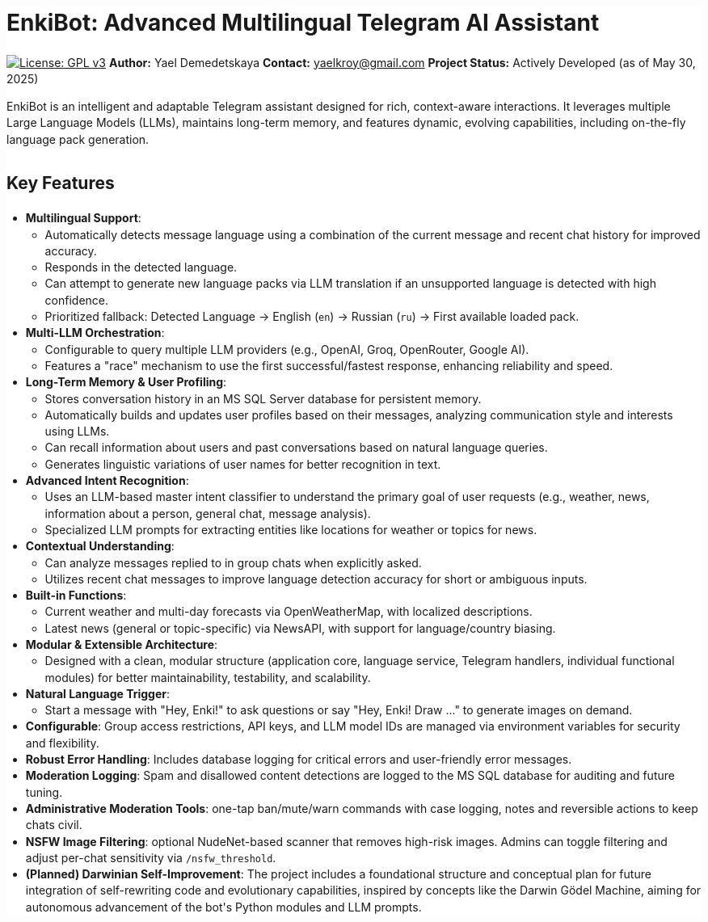# EnkiBot: Advanced Multilingual Telegram AI Assistant

[![License: GPL v3](https://img.shields.io/badge/License-GPLv3-blue.svg)](https://www.gnu.org/licenses/gpl-3.0)
**Author:** Yael Demedetskaya
**Contact:** yaelkroy@gmail.com
**Project Status:** Actively Developed (as of May 30, 2025)

EnkiBot is an intelligent and adaptable Telegram assistant designed for rich, context-aware interactions. It leverages multiple Large Language Models (LLMs), maintains long-term memory, and features dynamic, evolving capabilities, including on-the-fly language pack generation.

## Key Features

* **Multilingual Support**:
    * Automatically detects message language using a combination of the current message and recent chat history for improved accuracy.
    * Responds in the detected language.
    * Can attempt to generate new language packs via LLM translation if an unsupported language is detected with high confidence.
    * Prioritized fallback: Detected Language -> English (`en`) -> Russian (`ru`) -> First available loaded pack.
* **Multi-LLM Orchestration**: 
    * Configurable to query multiple LLM providers (e.g., OpenAI, Groq, OpenRouter, Google AI).
    * Features a "race" mechanism to use the first successful/fastest response, enhancing reliability and speed.
* **Long-Term Memory & User Profiling**:
    * Stores conversation history in an MS SQL Server database for persistent memory.
    * Automatically builds and updates user profiles based on their messages, analyzing communication style and interests using LLMs.
    * Can recall information about users and past conversations based on natural language queries.
    * Generates linguistic variations of user names for better recognition in text.
* **Advanced Intent Recognition**: 
    * Uses an LLM-based master intent classifier to understand the primary goal of user requests (e.g., weather, news, information about a person, general chat, message analysis).
    * Specialized LLM prompts for extracting entities like locations for weather or topics for news.
* **Contextual Understanding**:
    * Can analyze messages replied to in group chats when explicitly asked.
    * Utilizes recent chat messages to improve language detection accuracy for short or ambiguous inputs.
* **Built-in Functions**:
    * Current weather and multi-day forecasts via OpenWeatherMap, with localized descriptions.
    * Latest news (general or topic-specific) via NewsAPI, with support for language/country biasing.
* **Modular & Extensible Architecture**:
    * Designed with a clean, modular structure (application core, language service, Telegram handlers, individual functional modules) for better maintainability, testability, and scalability.
* **Natural Language Trigger**:
    * Start a message with "Hey, Enki!" to ask questions or say "Hey, Enki! Draw ..." to generate images on demand.
* **Configurable**: Group access restrictions, API keys, and LLM model IDs are managed via environment variables for security and flexibility.
* **Robust Error Handling**: Includes database logging for critical errors and user-friendly error messages.
* **Moderation Logging**: Spam and disallowed content detections are logged to the MS SQL database for auditing and future tuning.
* **Administrative Moderation Tools**: one-tap ban/mute/warn commands with case logging, notes and reversible actions to keep chats civil.
* **NSFW Image Filtering**: optional NudeNet-based scanner that removes high-risk images. Admins can toggle filtering and adjust per-chat sensitivity via `/nsfw_threshold`.
* **(Planned) Darwinian Self-Improvement**: The project includes a foundational structure and conceptual plan for future integration of self-rewriting code and evolutionary capabilities, inspired by concepts like the Darwin Gödel Machine, aiming for autonomous advancement of the bot's Python modules and LLM prompts.